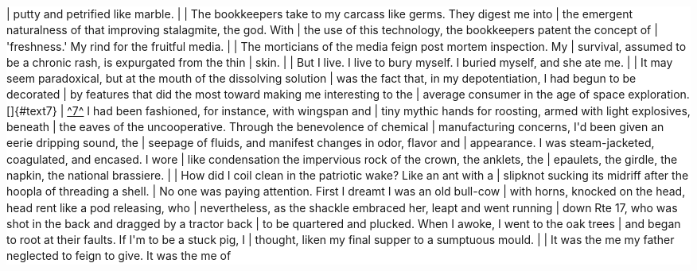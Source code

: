 | putty and petrified like marble.
|
| The bookkeepers take to my carcass like germs. They digest me into
| the emergent naturalness of that improving stalagmite, the god. With
| the use of this technology, the bookkeepers patent the concept of
| \'freshness.\' My rind for the fruitful media.
|
| The morticians of the media feign post mortem inspection. My
| survival, assumed to be a chronic rash, is expurgated from the thin
| skin.
| 
| But I live. I live to bury myself. I buried myself, and she ate me.
|
| It may seem paradoxical, but at the mouth of the dissolving solution
| was the fact that, in my depotentiation, I had begun to be decorated
| by features that did the most toward making me interesting to the
| average consumer in the age of space exploration.[]{#text7}
| [^7^](#WC7) I had been fashioned, for instance, with wingspan and
| tiny mythic hands for roosting, armed with light explosives, beneath
| the eaves of the uncooperative. Through the benevolence of chemical
| manufacturing concerns, I\'d been given an eerie dripping sound, the
| seepage of fluids, and manifest changes in odor, flavor and
| appearance. I was steam-jacketed, coagulated, and encased. I wore
| like condensation the impervious rock of the crown, the anklets, the
| epaulets, the girdle, the napkin, the national brassiere.
|
| How did I coil clean in the patriotic wake? Like an ant with a
| slipknot sucking its midriff after the hoopla of threading a shell.
| No one was paying attention. First I dreamt I was an old bull-cow
| with horns, knocked on the head, head rent like a pod releasing, who
| nevertheless, as the shackle embraced her, leapt and went running
| down Rte 17, who was shot in the back and dragged by a tractor back
| to be quartered and plucked. When I awoke, I went to the oak trees
| and began to root at their faults. If I\'m to be a stuck pig, I
| thought, liken my final supper to a sumptuous mould.
|
| It was the me my father neglected to feign to give. It was the me of